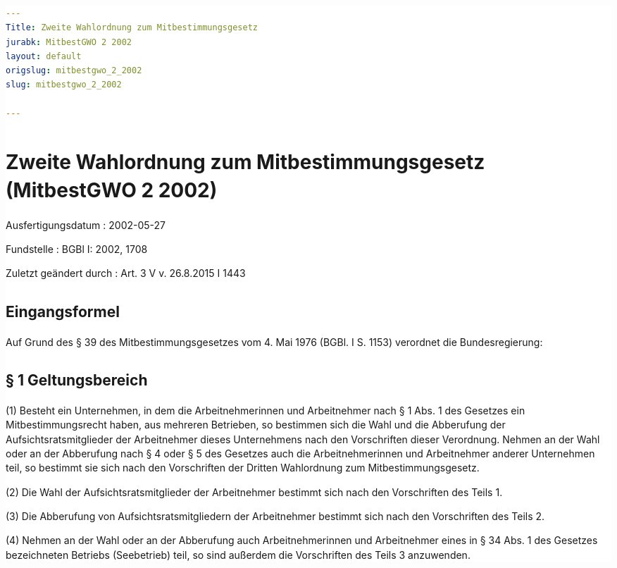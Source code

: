 ```yaml
---
Title: Zweite Wahlordnung zum Mitbestimmungsgesetz
jurabk: MitbestGWO 2 2002
layout: default
origslug: mitbestgwo_2_2002
slug: mitbestgwo_2_2002

---
```


# Zweite Wahlordnung zum Mitbestimmungsgesetz (MitbestGWO 2 2002)

Ausfertigungsdatum
:   2002-05-27

Fundstelle
:   BGBl I: 2002, 1708

Zuletzt geändert durch
:   Art. 3 V v. 26.8.2015 I 1443


## Eingangsformel

Auf Grund des § 39 des Mitbestimmungsgesetzes vom 4. Mai 1976 (BGBl. I
S. 1153) verordnet die Bundesregierung:


## § 1 Geltungsbereich

(1) Besteht ein Unternehmen, in dem die Arbeitnehmerinnen und
Arbeitnehmer nach § 1 Abs. 1 des Gesetzes ein Mitbestimmungsrecht
haben, aus mehreren Betrieben, so bestimmen sich die Wahl und die
Abberufung der Aufsichtsratsmitglieder der Arbeitnehmer dieses
Unternehmens nach den Vorschriften dieser Verordnung. Nehmen an der
Wahl oder an der Abberufung nach § 4 oder § 5 des Gesetzes auch die
Arbeitnehmerinnen und Arbeitnehmer anderer Unternehmen teil, so
bestimmt sie sich nach den Vorschriften der Dritten Wahlordnung zum
Mitbestimmungsgesetz.

(2) Die Wahl der Aufsichtsratsmitglieder der Arbeitnehmer bestimmt
sich nach den Vorschriften des Teils 1.

(3) Die Abberufung von Aufsichtsratsmitgliedern der Arbeitnehmer
bestimmt sich nach den Vorschriften des Teils 2.

(4) Nehmen an der Wahl oder an der Abberufung auch Arbeitnehmerinnen
und Arbeitnehmer eines in § 34 Abs. 1 des Gesetzes bezeichneten
Betriebs (Seebetrieb) teil, so sind außerdem die Vorschriften des
Teils 3 anzuwenden.
